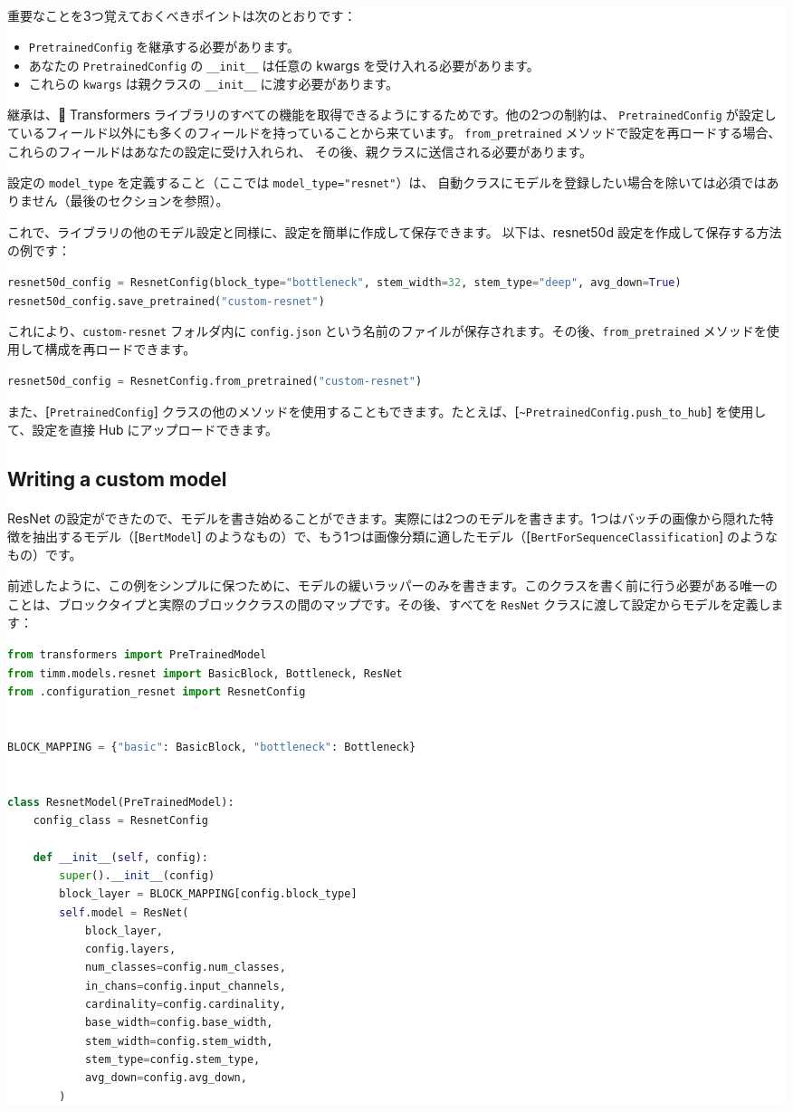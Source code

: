 重要なことを3つ覚えておくべきポイントは次のとおりです：
- `PretrainedConfig` を継承する必要があります。
- あなたの `PretrainedConfig` の `__init__` は任意の kwargs を受け入れる必要があります。
- これらの `kwargs` は親クラスの `__init__` に渡す必要があります。

継承は、🤗 Transformers ライブラリのすべての機能を取得できるようにするためです。他の2つの制約は、
`PretrainedConfig` が設定しているフィールド以外にも多くのフィールドを持っていることから来ています。
`from_pretrained` メソッドで設定を再ロードする場合、これらのフィールドはあなたの設定に受け入れられ、
その後、親クラスに送信される必要があります。

設定の `model_type` を定義すること（ここでは `model_type="resnet"`）は、
自動クラスにモデルを登録したい場合を除いては必須ではありません（最後のセクションを参照）。

これで、ライブラリの他のモデル設定と同様に、設定を簡単に作成して保存できます。
以下は、resnet50d 設定を作成して保存する方法の例です：


```py
resnet50d_config = ResnetConfig(block_type="bottleneck", stem_width=32, stem_type="deep", avg_down=True)
resnet50d_config.save_pretrained("custom-resnet")
```

これにより、`custom-resnet` フォルダ内に `config.json` という名前のファイルが保存されます。その後、`from_pretrained` メソッドを使用して構成を再ロードできます。


```py
resnet50d_config = ResnetConfig.from_pretrained("custom-resnet")
```

また、[`PretrainedConfig`] クラスの他のメソッドを使用することもできます。たとえば、[`~PretrainedConfig.push_to_hub`] を使用して、設定を直接 Hub にアップロードできます。

## Writing a custom model

ResNet の設定ができたので、モデルを書き始めることができます。実際には2つのモデルを書きます。1つはバッチの画像から隠れた特徴を抽出するモデル（[`BertModel`] のようなもの）で、もう1つは画像分類に適したモデル（[`BertForSequenceClassification`] のようなもの）です。

前述したように、この例をシンプルに保つために、モデルの緩いラッパーのみを書きます。このクラスを書く前に行う必要がある唯一のことは、ブロックタイプと実際のブロッククラスの間のマップです。その後、すべてを `ResNet` クラスに渡して設定からモデルを定義します：

```py
from transformers import PreTrainedModel
from timm.models.resnet import BasicBlock, Bottleneck, ResNet
from .configuration_resnet import ResnetConfig


BLOCK_MAPPING = {"basic": BasicBlock, "bottleneck": Bottleneck}


class ResnetModel(PreTrainedModel):
    config_class = ResnetConfig

    def __init__(self, config):
        super().__init__(config)
        block_layer = BLOCK_MAPPING[config.block_type]
        self.model = ResNet(
            block_layer,
            config.layers,
            num_classes=config.num_classes,
            in_chans=config.input_channels,
            cardinality=config.cardinality,
            base_width=config.base_width,
            stem_width=config.stem_width,
            stem_type=config.stem_type,
            avg_down=config.avg_down,
        )

```